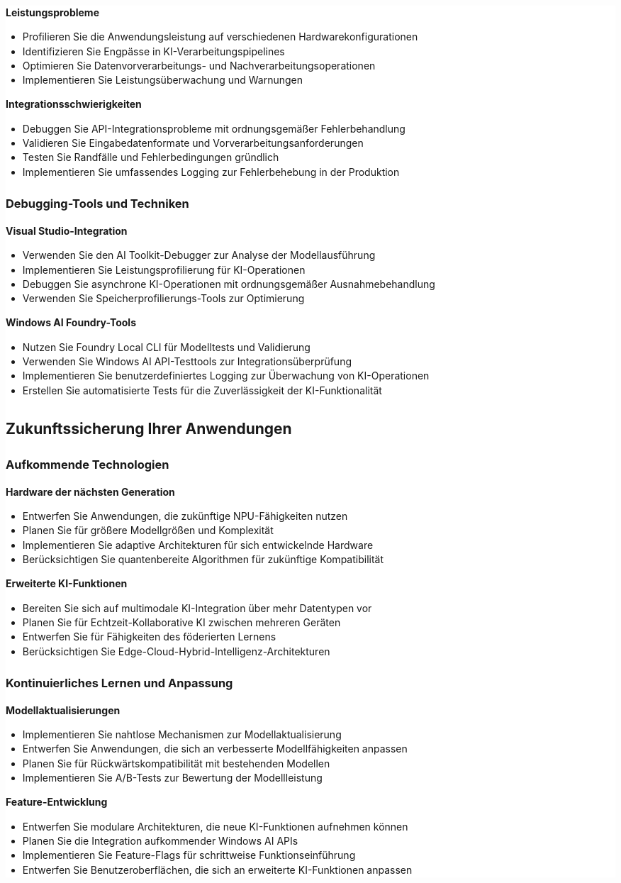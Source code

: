 **Leistungsprobleme**
- Profilieren Sie die Anwendungsleistung auf verschiedenen Hardwarekonfigurationen
- Identifizieren Sie Engpässe in KI-Verarbeitungspipelines
- Optimieren Sie Datenvorverarbeitungs- und Nachverarbeitungsoperationen
- Implementieren Sie Leistungsüberwachung und Warnungen

**Integrationsschwierigkeiten**
- Debuggen Sie API-Integrationsprobleme mit ordnungsgemäßer Fehlerbehandlung
- Validieren Sie Eingabedatenformate und Vorverarbeitungsanforderungen
- Testen Sie Randfälle und Fehlerbedingungen gründlich
- Implementieren Sie umfassendes Logging zur Fehlerbehebung in der Produktion

### Debugging-Tools und Techniken

**Visual Studio-Integration**
- Verwenden Sie den AI Toolkit-Debugger zur Analyse der Modellausführung
- Implementieren Sie Leistungsprofilierung für KI-Operationen
- Debuggen Sie asynchrone KI-Operationen mit ordnungsgemäßer Ausnahmebehandlung
- Verwenden Sie Speicherprofilierungs-Tools zur Optimierung

**Windows AI Foundry-Tools**
- Nutzen Sie Foundry Local CLI für Modelltests und Validierung
- Verwenden Sie Windows AI API-Testtools zur Integrationsüberprüfung
- Implementieren Sie benutzerdefiniertes Logging zur Überwachung von KI-Operationen
- Erstellen Sie automatisierte Tests für die Zuverlässigkeit der KI-Funktionalität

## Zukunftssicherung Ihrer Anwendungen

### Aufkommende Technologien

**Hardware der nächsten Generation**
- Entwerfen Sie Anwendungen, die zukünftige NPU-Fähigkeiten nutzen
- Planen Sie für größere Modellgrößen und Komplexität
- Implementieren Sie adaptive Architekturen für sich entwickelnde Hardware
- Berücksichtigen Sie quantenbereite Algorithmen für zukünftige Kompatibilität

**Erweiterte KI-Funktionen**
- Bereiten Sie sich auf multimodale KI-Integration über mehr Datentypen vor
- Planen Sie für Echtzeit-Kollaborative KI zwischen mehreren Geräten
- Entwerfen Sie für Fähigkeiten des föderierten Lernens
- Berücksichtigen Sie Edge-Cloud-Hybrid-Intelligenz-Architekturen

### Kontinuierliches Lernen und Anpassung

**Modellaktualisierungen**
- Implementieren Sie nahtlose Mechanismen zur Modellaktualisierung
- Entwerfen Sie Anwendungen, die sich an verbesserte Modellfähigkeiten anpassen
- Planen Sie für Rückwärtskompatibilität mit bestehenden Modellen
- Implementieren Sie A/B-Tests zur Bewertung der Modellleistung

**Feature-Entwicklung**
- Entwerfen Sie modulare Architekturen, die neue KI-Funktionen aufnehmen können
- Planen Sie die Integration aufkommender Windows AI APIs
- Implementieren Sie Feature-Flags für schrittweise Funktionseinführung
- Entwerfen Sie Benutzeroberflächen, die sich an erweiterte KI-Funktionen anpassen

